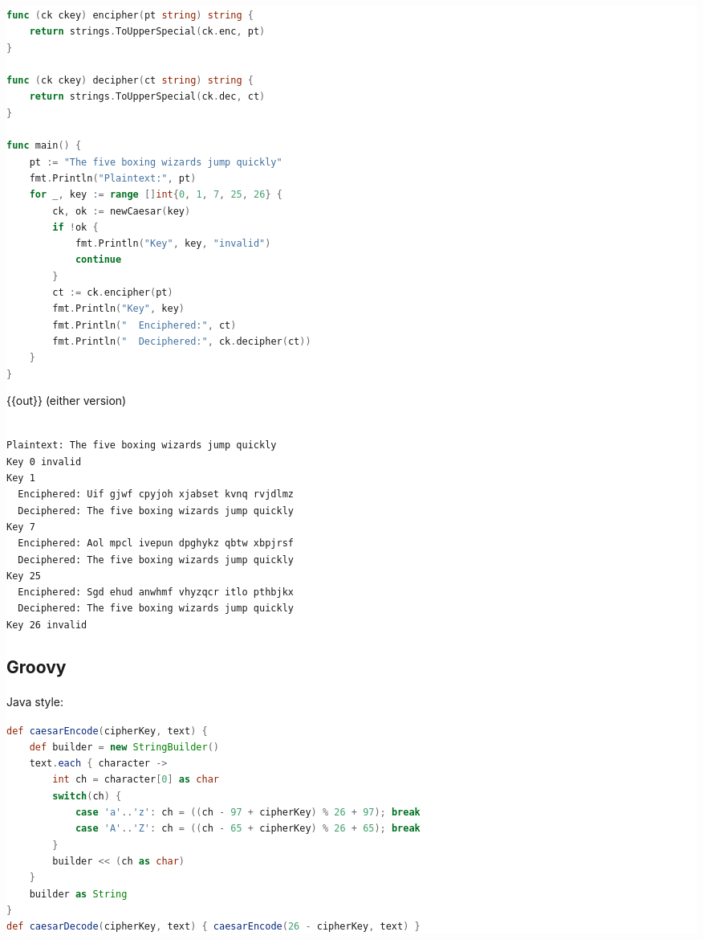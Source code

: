 ```go
func (ck ckey) encipher(pt string) string {
    return strings.ToUpperSpecial(ck.enc, pt)
}

func (ck ckey) decipher(ct string) string {
    return strings.ToUpperSpecial(ck.dec, ct)
}

func main() {
    pt := "The five boxing wizards jump quickly"
    fmt.Println("Plaintext:", pt)
    for _, key := range []int{0, 1, 7, 25, 26} {
        ck, ok := newCaesar(key)
        if !ok {
            fmt.Println("Key", key, "invalid")
            continue
        }
        ct := ck.encipher(pt)
        fmt.Println("Key", key)
        fmt.Println("  Enciphered:", ct)
        fmt.Println("  Deciphered:", ck.decipher(ct))
    }
}
```

{{out}} (either version)

```txt

Plaintext: The five boxing wizards jump quickly
Key 0 invalid
Key 1
  Enciphered: Uif gjwf cpyjoh xjabset kvnq rvjdlmz
  Deciphered: The five boxing wizards jump quickly
Key 7
  Enciphered: Aol mpcl ivepun dpghykz qbtw xbpjrsf
  Deciphered: The five boxing wizards jump quickly
Key 25
  Enciphered: Sgd ehud anwhmf vhyzqcr itlo pthbjkx
  Deciphered: The five boxing wizards jump quickly
Key 26 invalid

```



## Groovy

Java style:

```groovy
def caesarEncode(​cipherKey, text) {
    def builder = new StringBuilder()
    text.each { character ->
        int ch = character[0] as char
        switch(ch) {
            case 'a'..'z': ch = ((ch - 97 + cipherKey) % 26 + 97); break
            case 'A'..'Z': ch = ((ch - 65 + cipherKey) % 26 + 65); break
        }
        builder << (ch as char)
    }
    builder as String
}
def caesarDecode(cipherKey, text) { caesarEncode(26 - cipherKey, text) }
```
